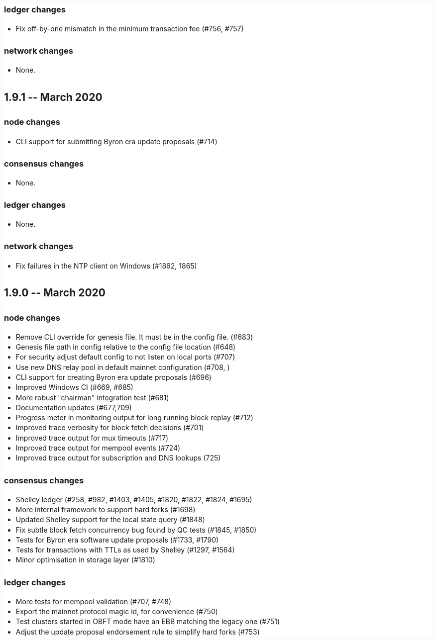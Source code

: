 ### ledger changes
- Fix off-by-one mismatch in the minimum transaction fee (#756, #757)

### network changes
- None.

## 1.9.1 -- March 2020

### node changes
- CLI support for submitting Byron era update proposals (#714)

### consensus changes
- None.

### ledger changes
- None.

### network changes
- Fix failures in the NTP client on Windows (#1862, 1865)

## 1.9.0 -- March 2020

### node changes
- Remove CLI override for genesis file. It must be in the config file. (#683)
- Genesis file path in config relative to the config file location (#648)
- For security adjust default config to not listen on local ports (#707)
- Use new DNS relay pool in default mainnet configuration (#708, )
- CLI support for creating Byron era update proposals (#696)
- Improved Windows CI (#669, #685)
- More robust "chairman" integration test (#681)
- Documentation updates (#677,709)
- Progress meter in monitoring output for long running block replay (#712)
- Improved trace verbosity for block fetch decisions (#701)
- Improved trace output for mux timeouts (#717)
- Improved trace output for mempool events (#724)
- Improved trace output for subscription and DNS lookups (725)

### consensus changes
- Shelley ledger (#258, #982, #1403, #1405, #1820, #1822, #1824, #1695)
- More internal framework to support hard forks (#1698)
- Updated Shelley support for the local state query (#1848)
- Fix subtle block fetch concurrency bug found by QC tests (#1845, #1850)
- Tests for Byron era software update proposals (#1733, #1790)
- Tests for transactions with TTLs as used by Shelley (#1297, #1564)
- Minor optimisation in storage layer (#1810)

### ledger changes
- More tests for mempool validation (#707, #748)
- Export the mainnet protocol magic id, for convenience (#750)
- Test clusters started in OBFT mode have an EBB matching the legacy one (#751)
- Adjust the update proposal endorsement rule to simplify hard forks (#753)
